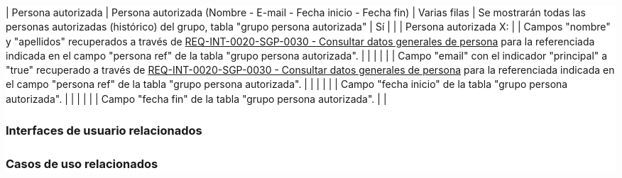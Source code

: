 | Persona autorizada | Persona autorizada (Nombre \- E\-mail \- Fecha inicio \- Fecha fin) | Varias filas | Se mostrarán todas las personas autorizadas (histórico) del grupo, tabla "grupo persona autorizada" | Sí |
|  | Persona autorizada X: |  | Campos "nombre" y "apellidos" recuperados a través de [REQ\-INT\-0020\-SGP\-0030 \- Consultar datos generales de persona](/hercules/sgi-sistema-de-gestion-de-investigacion/requisitos-y-analisis-funcional/analisis-funcional-sgi-hercules/gen-aspectos-generales/int-requisitos-de-integracion/req-int-0020-sgp-integracion-con-sistema-de-gestion-de-personas/req-int-0020-sgp-0030-consultar-datos-generales-de-persona.md "/hercules/sgi-sistema-de-gestion-de-investigacion/requisitos-y-analisis-funcional/analisis-funcional-sgi-hercules/gen-aspectos-generales/int-requisitos-de-integracion/req-int-0020-sgp-integracion-con-sistema-de-gestion-de-personas/req-int-0020-sgp-0030-consultar-datos-generales-de-persona.md") para la referenciada indicada en el campo "persona ref" de la tabla "grupo persona autorizada". |  |
|  |  |  | Campo "email" con el indicador "principal" a "true" recuperado a través de [REQ\-INT\-0020\-SGP\-0030 \- Consultar datos generales de persona](/hercules/sgi-sistema-de-gestion-de-investigacion/requisitos-y-analisis-funcional/analisis-funcional-sgi-hercules/gen-aspectos-generales/int-requisitos-de-integracion/req-int-0020-sgp-integracion-con-sistema-de-gestion-de-personas/req-int-0020-sgp-0030-consultar-datos-generales-de-persona.md "/hercules/sgi-sistema-de-gestion-de-investigacion/requisitos-y-analisis-funcional/analisis-funcional-sgi-hercules/gen-aspectos-generales/int-requisitos-de-integracion/req-int-0020-sgp-integracion-con-sistema-de-gestion-de-personas/req-int-0020-sgp-0030-consultar-datos-generales-de-persona.md") para la referenciada indicada en el campo "persona ref" de la tabla "grupo persona autorizada". |  |
|  |  |  | Campo "fecha inicio" de la tabla "grupo persona autorizada". |  |
|  |  |  | Campo "fecha fin" de la tabla "grupo persona autorizada". |  |

  
  


  








### Interfaces de usuario relacionados







### Casos de uso relacionados



  















